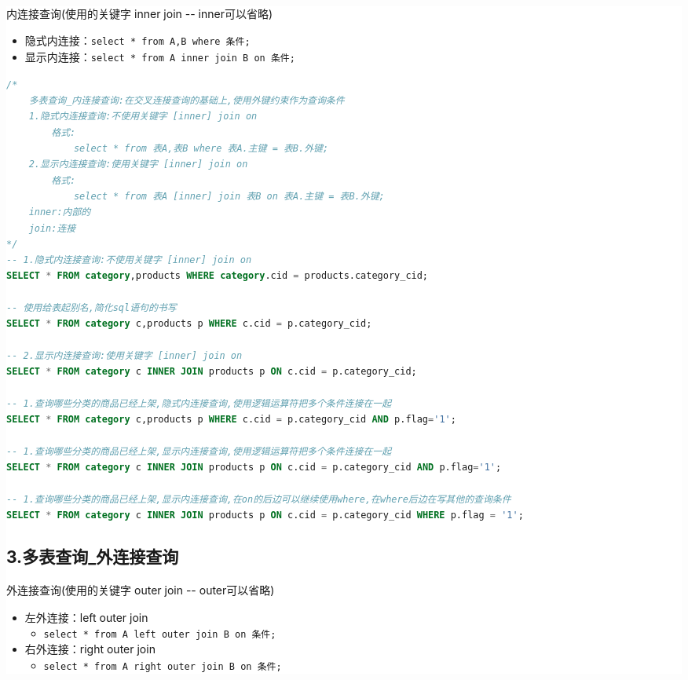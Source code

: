 内连接查询(使用的关键字 inner join  -- inner可以省略)

- 隐式内连接：`select * from A,B where 条件;`
- 显示内连接：`select * from A inner join B on 条件;`

```sql
/*
	多表查询_内连接查询:在交叉连接查询的基础上,使用外键约束作为查询条件
	1.隐式内连接查询:不使用关键字 [inner] join on
		格式:
			select * from 表A,表B where 表A.主键 = 表B.外键;
	2.显示内连接查询:使用关键字 [inner] join on
		格式:
			select * from 表A [inner] join 表B on 表A.主键 = 表B.外键;
	inner:内部的
	join:连接		
*/
-- 1.隐式内连接查询:不使用关键字 [inner] join on
SELECT * FROM category,products WHERE category.cid = products.category_cid;

-- 使用给表起别名,简化sql语句的书写
SELECT * FROM category c,products p WHERE c.cid = p.category_cid;

-- 2.显示内连接查询:使用关键字 [inner] join on
SELECT * FROM category c INNER JOIN products p ON c.cid = p.category_cid;

-- 1.查询哪些分类的商品已经上架,隐式内连接查询,使用逻辑运算符把多个条件连接在一起
SELECT * FROM category c,products p WHERE c.cid = p.category_cid AND p.flag='1';

-- 1.查询哪些分类的商品已经上架,显示内连接查询,使用逻辑运算符把多个条件连接在一起
SELECT * FROM category c INNER JOIN products p ON c.cid = p.category_cid AND p.flag='1';

-- 1.查询哪些分类的商品已经上架,显示内连接查询,在on的后边可以继续使用where,在where后边在写其他的查询条件
SELECT * FROM category c INNER JOIN products p ON c.cid = p.category_cid WHERE p.flag = '1';
```

## 3.多表查询_外连接查询

外连接查询(使用的关键字 outer join -- outer可以省略)

- 左外连接：left outer join
  - `select * from A left outer join B on 条件;`
- 右外连接：right outer join
  - `select * from A right outer join B on 条件;`
